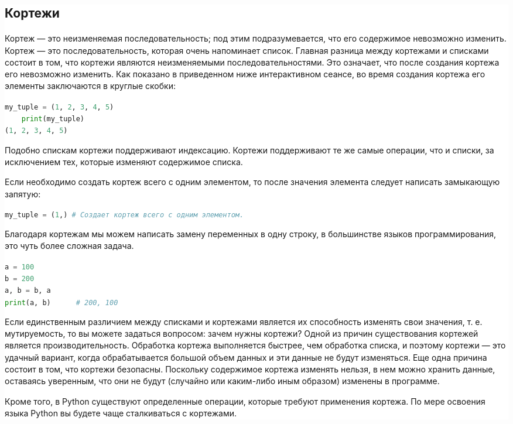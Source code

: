 ## Кортежи

Кортеж — это неизменяемая последовательность; под этим подразумевается, что его содержимое невозможно изменить.
Кортеж — это последовательность, которая очень напоминает список. Главная разница между кортежами и списками состоит 
в том, что кортежи являются неизменяемыми последовательностями. Это означает, что после создания кортежа его невозможно 
изменить. Как показано в приведенном ниже интерактивном сеансе, во время создания кортежа его элементы заключаются в 
круглые скобки:

```python
my_tuple = (1, 2, 3, 4, 5) 
    print(my_tuple)
(1, 2, 3, 4, 5)
```

Подобно спискам кортежи поддерживают индексацию. Кортежи поддерживают те же самые операции, что и списки, за 
исключением тех, которые изменяют содержимое списка. 

Если необходимо создать кортеж всего с одним элементом, то после значения элемента следует написать замыкающую запятую:
```python
my_tuple = (1,) # Создает кортеж всего с одним элементом.
```

Благодаря кортежам мы можем написать замену переменных в одну строку, в большинстве языков программирования, это чуть
более сложная задача. 

```python
a = 100
b = 200
a, b = b, a
print(a, b)      # 200, 100
```

Если единственным различием между списками и кортежами является их способность изменять свои значения, т. е. 
мутируемость, то вы можете задаться вопросом: зачем нужны кортежи? Одной из причин существования кортежей является 
производительность. Обработка кортежа выполняется быстрее, чем обработка списка, и поэтому кортежи — это удачный вариант,
когда обрабатывается большой объем данных и эти данные не будут изменяться. Еще одна причина состоит в том, что кортежи 
безопасны. Поскольку содержимое кортежа изменять нельзя, в нем можно хранить данные, оставаясь уверенным, что они не 
будут (случайно или каким-либо иным образом) изменены в программе.

Кроме того, в Python существуют определенные операции, которые требуют применения кортежа. По мере освоения языка 
Python вы будете чаще сталкиваться с кортежами.
